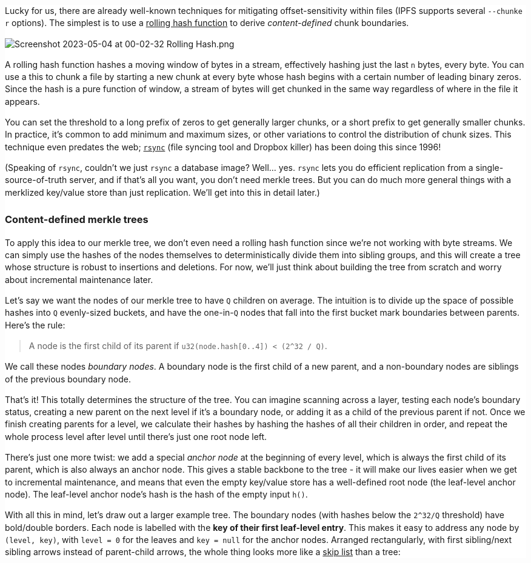 Lucky for us, there are already well-known techniques for mitigating offset-sensitivity within files (IPFS supports several `--chunker` options). The simplest is to use a [rolling hash function](https://en.wikipedia.org/wiki/Rolling_hash) to derive _content-defined_ chunk boundaries.

![Screenshot 2023-05-04 at 00-02-32 Rolling Hash.png](./Screenshot_2023-05-04_at_00-02-32_Rolling_Hash.png)

A rolling hash function hashes a moving window of bytes in a stream, effectively hashing just the last `n` bytes, every byte. You can use a this to chunk a file by starting a new chunk at every byte whose hash begins with a certain number of leading binary zeros. Since the hash is a pure function of window, a stream of bytes will get chunked in the same way regardless of where in the file it appears.

You can set the threshold to a long prefix of zeros to get generally larger chunks, or a short prefix to get generally smaller chunks. In practice, it’s common to add minimum and maximum sizes, or other variations to control the distribution of chunk sizes. This technique even predates the web; [`rsync`](https://en.wikipedia.org/wiki/Rsync) (file syncing tool and Dropbox killer) has been doing this since 1996!

(Speaking of `rsync`, couldn’t we just `rsync` a database image? Well... yes. `rsync` lets you do efficient replication from a single-source-of-truth server, and if that’s all you want, you don’t need merkle trees. But you can do much more general things with a merklized key/value store than just replication. We’ll get into this in detail later.)

### Content-defined merkle trees

To apply this idea to our merkle tree, we don’t even need a rolling hash function since we’re not working with byte streams. We can simply use the hashes of the nodes themselves to deterministically divide them into sibling groups, and this will create a tree whose structure is robust to insertions and deletions. For now, we’ll just think about building the tree from scratch and worry about incremental maintenance later.

Let’s say we want the nodes of our merkle tree to have `Q` children on average. The intuition is to divide up the space of possible hashes into `Q` evenly-sized buckets, and have the one-in-`Q` nodes that fall into the first bucket mark boundaries between parents. Here’s the rule:

> A node is the first child of its parent if `u32(node.hash[0..4]) < (2^32 / Q)`.

We call these nodes _boundary nodes_. A boundary node is the first child of a new parent, and a non-boundary nodes are siblings of the previous boundary node.

That’s it! This totally determines the structure of the tree. You can imagine scanning across a layer, testing each node’s boundary status, creating a new parent on the next level if it’s a boundary node, or adding it as a child of the previous parent if not. Once we finish creating parents for a level, we calculate their hashes by hashing the hashes of all their children in order, and repeat the whole process level after level until there’s just one root node left.

There’s just one more twist: we add a special _anchor node_ at the beginning of every level, which is always the first child of its parent, which is also always an anchor node. This gives a stable backbone to the tree - it will make our lives easier when we get to incremental maintenance, and means that even the empty key/value store has a well-defined root node (the leaf-level anchor node). The leaf-level anchor node’s hash is the hash of the empty input `h()`.

With all this in mind, let’s draw out a larger example tree. The boundary nodes (with hashes below the `2^32/Q` threshold) have bold/double borders. Each node is labelled with the **key of their first leaf-level entry**. This makes it easy to address any node by `(level, key)`, with `level = 0` for the leaves and `key = null` for the anchor nodes. Arranged rectangularly, with first sibling/next sibling arrows instead of parent-child arrows, the whole thing looks more like a [skip list](https://en.wikipedia.org/wiki/Skip_list) than a tree:
